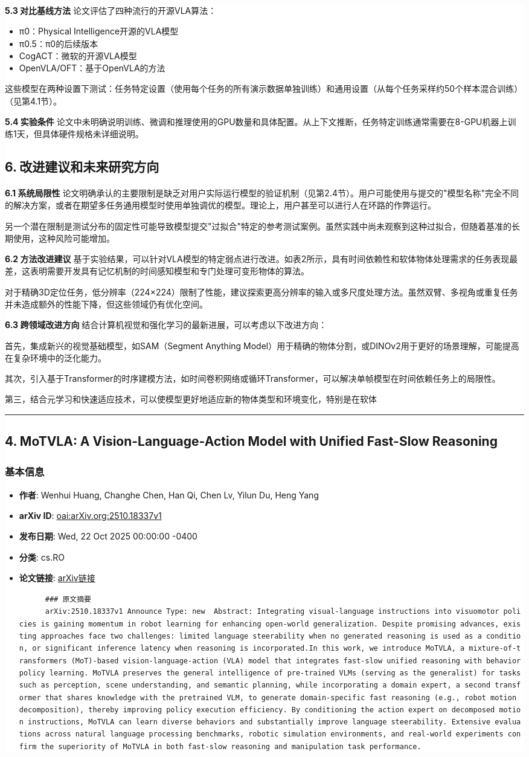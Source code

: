 **5.3 对比基线方法**
论文评估了四种流行的开源VLA算法：
- π0：Physical Intelligence开源的VLA模型
- π0.5：π0的后续版本
- CogACT：微软的开源VLA模型
- OpenVLA/OFT：基于OpenVLA的方法

这些模型在两种设置下测试：任务特定设置（使用每个任务的所有演示数据单独训练）和通用设置（从每个任务采样约50个样本混合训练）（见第4.1节）。

**5.4 实验条件**
论文中未明确说明训练、微调和推理使用的GPU数量和具体配置。从上下文推断，任务特定训练通常需要在8-GPU机器上训练1天，但具体硬件规格未详细说明。

## 6. 改进建议和未来研究方向
**6.1 系统局限性**
论文明确承认的主要限制是缺乏对用户实际运行模型的验证机制（见第2.4节）。用户可能使用与提交的"模型名称"完全不同的解决方案，或者在期望多任务通用模型时使用单独调优的模型。理论上，用户甚至可以进行人在环路的作弊运行。

另一个潜在限制是测试分布的固定性可能导致模型提交"过拟合"特定的参考测试案例。虽然实践中尚未观察到这种过拟合，但随着基准的长期使用，这种风险可能增加。

**6.2 方法改进建议**
基于实验结果，可以针对VLA模型的特定弱点进行改进。如表2所示，具有时间依赖性和软体物体处理需求的任务表现最差，这表明需要开发具有记忆机制的时间感知模型和专门处理可变形物体的算法。

对于精确3D定位任务，低分辨率（224×224）限制了性能，建议探索更高分辨率的输入或多尺度处理方法。虽然双臂、多视角或重复任务并未造成额外的性能下降，但这些领域仍有优化空间。

**6.3 跨领域改进方向**
结合计算机视觉和强化学习的最新进展，可以考虑以下改进方向：

首先，集成新兴的视觉基础模型，如SAM（Segment Anything Model）用于精确的物体分割，或DINOv2用于更好的场景理解，可能提高在复杂环境中的泛化能力。

其次，引入基于Transformer的时序建模方法，如时间卷积网络或循环Transformer，可以解决单帧模型在时间依赖任务上的局限性。

第三，结合元学习和快速适应技术，可以使模型更好地适应新的物体类型和环境变化，特别是在软体

---

## 4. MoTVLA: A Vision-Language-Action Model with Unified Fast-Slow Reasoning

### 基本信息
- **作者**: Wenhui Huang, Changhe Chen, Han Qi, Chen Lv, Yilun Du, Heng Yang
- **arXiv ID**: [oai:arXiv.org:2510.18337v1](https://arxiv.org/abs/2510.18337)
- **发布日期**: Wed, 22 Oct 2025 00:00:00 -0400
- **分类**: cs.RO
- **论文链接**: [arXiv链接](https://arxiv.org/abs/2510.18337)

            ### 原文摘要
            arXiv:2510.18337v1 Announce Type: new  Abstract: Integrating visual-language instructions into visuomotor policies is gaining momentum in robot learning for enhancing open-world generalization. Despite promising advances, existing approaches face two challenges: limited language steerability when no generated reasoning is used as a condition, or significant inference latency when reasoning is incorporated.In this work, we introduce MoTVLA, a mixture-of-transformers (MoT)-based vision-language-action (VLA) model that integrates fast-slow unified reasoning with behavior policy learning. MoTVLA preserves the general intelligence of pre-trained VLMs (serving as the generalist) for tasks such as perception, scene understanding, and semantic planning, while incorporating a domain expert, a second transformer that shares knowledge with the pretrained VLM, to generate domain-specific fast reasoning (e.g., robot motion decomposition), thereby improving policy execution efficiency. By conditioning the action expert on decomposed motion instructions, MoTVLA can learn diverse behaviors and substantially improve language steerability. Extensive evaluations across natural language processing benchmarks, robotic simulation environments, and real-world experiments confirm the superiority of MoTVLA in both fast-slow reasoning and manipulation task performance.
